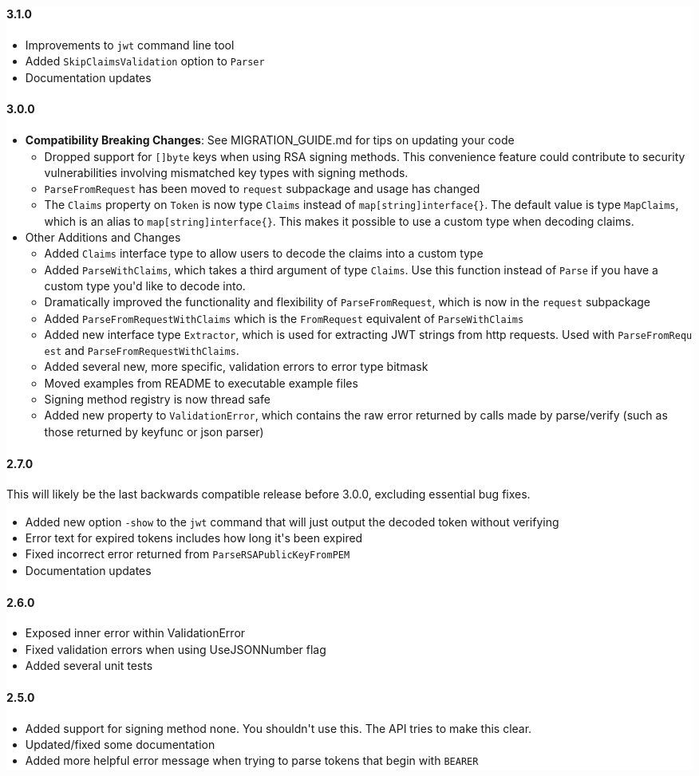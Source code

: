 #### 3.1.0

* Improvements to `jwt` command line tool
* Added `SkipClaimsValidation` option to `Parser`
* Documentation updates

#### 3.0.0

* **Compatibility Breaking Changes**: See MIGRATION_GUIDE.md for tips on updating your code
	* Dropped support for `[]byte` keys when using RSA signing methods.  This convenience feature could contribute to security vulnerabilities involving mismatched key types with signing methods.
	* `ParseFromRequest` has been moved to `request` subpackage and usage has changed
	* The `Claims` property on `Token` is now type `Claims` instead of `map[string]interface{}`.  The default value is type `MapClaims`, which is an alias to `map[string]interface{}`.  This makes it possible to use a custom type when decoding claims.
* Other Additions and Changes
	* Added `Claims` interface type to allow users to decode the claims into a custom type
	* Added `ParseWithClaims`, which takes a third argument of type `Claims`.  Use this function instead of `Parse` if you have a custom type you'd like to decode into.
	* Dramatically improved the functionality and flexibility of `ParseFromRequest`, which is now in the `request` subpackage
	* Added `ParseFromRequestWithClaims` which is the `FromRequest` equivalent of `ParseWithClaims`
	* Added new interface type `Extractor`, which is used for extracting JWT strings from http requests.  Used with `ParseFromRequest` and `ParseFromRequestWithClaims`.
	* Added several new, more specific, validation errors to error type bitmask
	* Moved examples from README to executable example files
	* Signing method registry is now thread safe
	* Added new property to `ValidationError`, which contains the raw error returned by calls made by parse/verify (such as those returned by keyfunc or json parser)

#### 2.7.0

This will likely be the last backwards compatible release before 3.0.0, excluding essential bug fixes.

* Added new option `-show` to the `jwt` command that will just output the decoded token without verifying
* Error text for expired tokens includes how long it's been expired
* Fixed incorrect error returned from `ParseRSAPublicKeyFromPEM`
* Documentation updates

#### 2.6.0

* Exposed inner error within ValidationError
* Fixed validation errors when using UseJSONNumber flag
* Added several unit tests

#### 2.5.0

* Added support for signing method none.  You shouldn't use this.  The API tries to make this clear.
* Updated/fixed some documentation
* Added more helpful error message when trying to parse tokens that begin with `BEARER `
